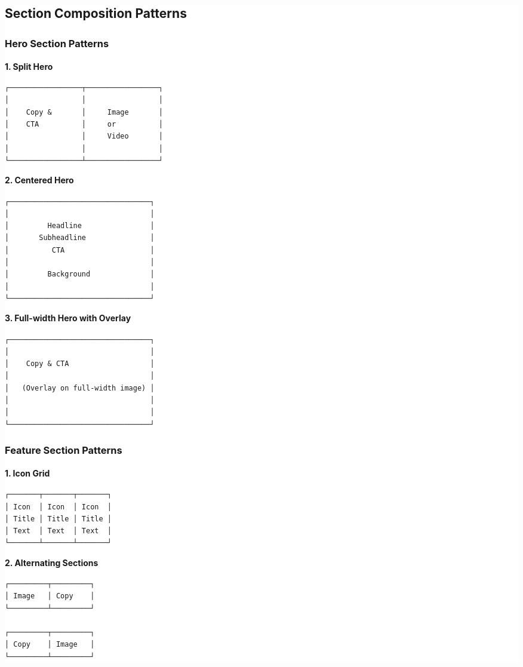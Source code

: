 ## Section Composition Patterns

### Hero Section Patterns

**1. Split Hero**
```
┌─────────────────┬─────────────────┐
│                 │                 │
│    Copy &       │     Image       │
│    CTA          │     or          │
│                 │     Video       │
│                 │                 │
└─────────────────┴─────────────────┘
```

**2. Centered Hero**
```
┌─────────────────────────────────┐
│                                 │
│         Headline                │
│       Subheadline               │
│          CTA                    │
│                                 │
│         Background              │
│                                 │
└─────────────────────────────────┘
```

**3. Full-width Hero with Overlay**
```
┌─────────────────────────────────┐
│                                 │
│    Copy & CTA                   │
│                                 │
│   (Overlay on full-width image) │
│                                 │
│                                 │
└─────────────────────────────────┘
```

### Feature Section Patterns

**1. Icon Grid**
```
┌───────┬───────┬───────┐
│ Icon  │ Icon  │ Icon  │
│ Title │ Title │ Title │
│ Text  │ Text  │ Text  │
└───────┴───────┴───────┘
```

**2. Alternating Sections**
```
┌─────────┬─────────┐
│ Image   │ Copy    │
└─────────┴─────────┘

┌─────────┬─────────┐
│ Copy    │ Image   │
└─────────┴─────────┘
```
